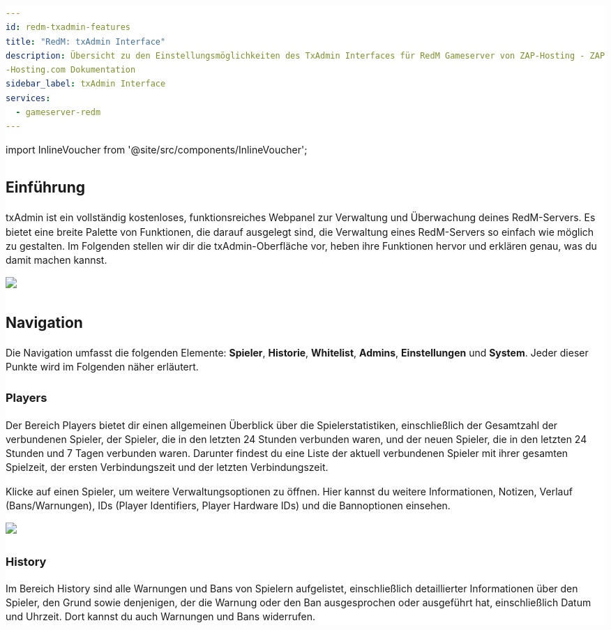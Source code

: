 ```yaml
---
id: redm-txadmin-features
title: "RedM: txAdmin Interface"
description: Übersicht zu den Einstellungsmöglichkeiten des TxAdmin Interfaces für RedM Gameserver von ZAP-Hosting - ZAP-Hosting.com Dokumentation
sidebar_label: txAdmin Interface
services:
  - gameserver-redm
---
```


import InlineVoucher from '@site/src/components/InlineVoucher';



## Einführung

txAdmin ist ein vollständig kostenloses, funktionsreiches Webpanel zur Verwaltung und Überwachung deines RedM-Servers. Es bietet eine breite Palette von Funktionen, die darauf ausgelegt sind, die Verwaltung eines RedM-Servers so einfach wie möglich zu gestalten. Im Folgenden stellen wir dir die txAdmin-Oberfläche vor, heben ihre Funktionen hervor und erklären genau, was du damit machen kannst.

![](https://screensaver01.zap-hosting.com/index.php/s/YrRXBNBX2xTnRyJ/preview)

<InlineVoucher />



## Navigation

Die Navigation umfasst die folgenden Elemente: **Spieler**, **Historie**, **Whitelist**, **Admins**, **Einstellungen** und **System**. Jeder dieser Punkte wird im Folgenden näher erläutert.

### Players

Der Bereich Players bietet dir einen allgemeinen Überblick über die Spielerstatistiken, einschließlich der Gesamtzahl der verbundenen Spieler, der Spieler, die in den letzten 24 Stunden verbunden waren, und der neuen Spieler, die in den letzten 24 Stunden und 7 Tagen verbunden waren. Darunter findest du eine Liste der aktuell verbundenen Spieler mit ihrer gesamten Spielzeit, der ersten Verbindungszeit und der letzten Verbindungszeit.

Klicke auf einen Spieler, um weitere Verwaltungsoptionen zu öffnen. Hier kannst du weitere Informationen, Notizen, Verlauf (Bans/Warnungen), IDs (Player Identifiers, Player Hardware IDs) und die Bannoptionen einsehen.

![](https://screensaver01.zap-hosting.com/index.php/s/wpRc2sW6gZZaN3S/download)





### History

Im Bereich History sind alle Warnungen und Bans von Spielern aufgelistet, einschließlich detaillierter Informationen über den Spieler, den Grund sowie denjenigen, der die Warnung oder den Ban ausgesprochen oder ausgeführt hat, einschließlich Datum und Uhrzeit. Dort kannst du auch Warnungen und Bans widerrufen.
